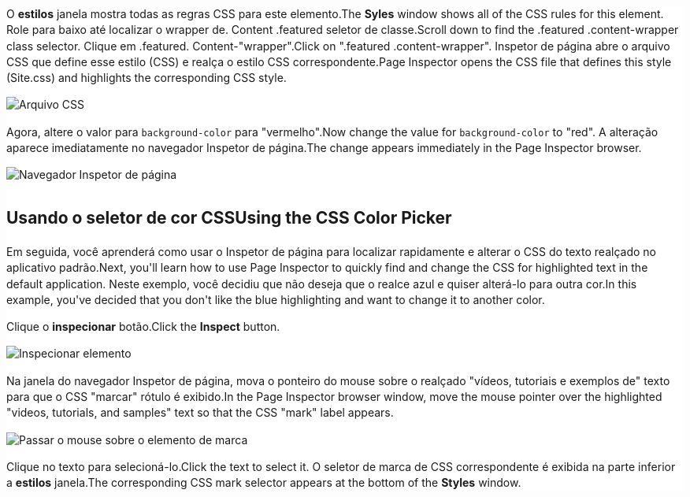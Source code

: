 <span data-ttu-id="c18c3-210">O **estilos** janela mostra todas as regras CSS para este elemento.</span><span class="sxs-lookup"><span data-stu-id="c18c3-210">The **Syles** window shows all of the CSS rules for this element.</span></span> <span data-ttu-id="c18c3-211">Role para baixo até localizar o wrapper de. Content .featured seletor de classe.</span><span class="sxs-lookup"><span data-stu-id="c18c3-211">Scroll down to find the .featured .content-wrapper class selector.</span></span> <span data-ttu-id="c18c3-212">Clique em .featured. Content-"wrapper".</span><span class="sxs-lookup"><span data-stu-id="c18c3-212">Click on ".featured .content-wrapper".</span></span> <span data-ttu-id="c18c3-213">Inspetor de página abre o arquivo CSS que define esse estilo (CSS) e realça o estilo CSS correspondente.</span><span class="sxs-lookup"><span data-stu-id="c18c3-213">Page Inspector opens the CSS file that defines this style (Site.css) and highlights the corresponding CSS style.</span></span>

![Arquivo CSS](using-page-inspector-in-a-visual-studio-11-beta-web-forms-project/_static/image18.png)

<span data-ttu-id="c18c3-215">Agora, altere o valor para `background-color` para "vermelho".</span><span class="sxs-lookup"><span data-stu-id="c18c3-215">Now change the value for `background-color` to "red".</span></span> <span data-ttu-id="c18c3-216">A alteração aparece imediatamente no navegador Inspetor de página.</span><span class="sxs-lookup"><span data-stu-id="c18c3-216">The change appears immediately in the Page Inspector browser.</span></span>

![Navegador Inspetor de página](using-page-inspector-in-a-visual-studio-11-beta-web-forms-project/_static/image19.png)

<a id="css_color_picker"></a>

## <a name="using-the-css-color-picker"></a><span data-ttu-id="c18c3-218">Usando o seletor de cor CSS</span><span class="sxs-lookup"><span data-stu-id="c18c3-218">Using the CSS Color Picker</span></span>

<span data-ttu-id="c18c3-219">Em seguida, você aprenderá como usar o Inspetor de página para localizar rapidamente e alterar o CSS do texto realçado no aplicativo padrão.</span><span class="sxs-lookup"><span data-stu-id="c18c3-219">Next, you'll learn how to use Page Inspector to quickly find and change the CSS for highlighted text in the default application.</span></span> <span data-ttu-id="c18c3-220">Neste exemplo, você decidiu que não deseja que o realce azul e quiser alterá-lo para outra cor.</span><span class="sxs-lookup"><span data-stu-id="c18c3-220">In this example, you've decided that you don't like the blue highlighting and want to change it to another color.</span></span>

<span data-ttu-id="c18c3-221">Clique o **inspecionar** botão.</span><span class="sxs-lookup"><span data-stu-id="c18c3-221">Click the **Inspect** button.</span></span>

![Inspecionar elemento](using-page-inspector-in-a-visual-studio-11-beta-web-forms-project/_static/image20.png)

<span data-ttu-id="c18c3-223">Na janela do navegador Inspetor de página, mova o ponteiro do mouse sobre o realçado "vídeos, tutoriais e exemplos de" texto para que o CSS "marcar" rótulo é exibido.</span><span class="sxs-lookup"><span data-stu-id="c18c3-223">In the Page Inspector browser window, move the mouse pointer over the highlighted "videos, tutorials, and samples" text so that the CSS "mark" label appears.</span></span>

![Passar o mouse sobre o elemento de marca](using-page-inspector-in-a-visual-studio-11-beta-web-forms-project/_static/image21.png)

<span data-ttu-id="c18c3-225">Clique no texto para selecioná-lo.</span><span class="sxs-lookup"><span data-stu-id="c18c3-225">Click the text to select it.</span></span> <span data-ttu-id="c18c3-226">O seletor de marca de CSS correspondente é exibida na parte inferior a **estilos** janela.</span><span class="sxs-lookup"><span data-stu-id="c18c3-226">The corresponding CSS mark selector appears at the bottom of the **Styles** window.</span></span>
